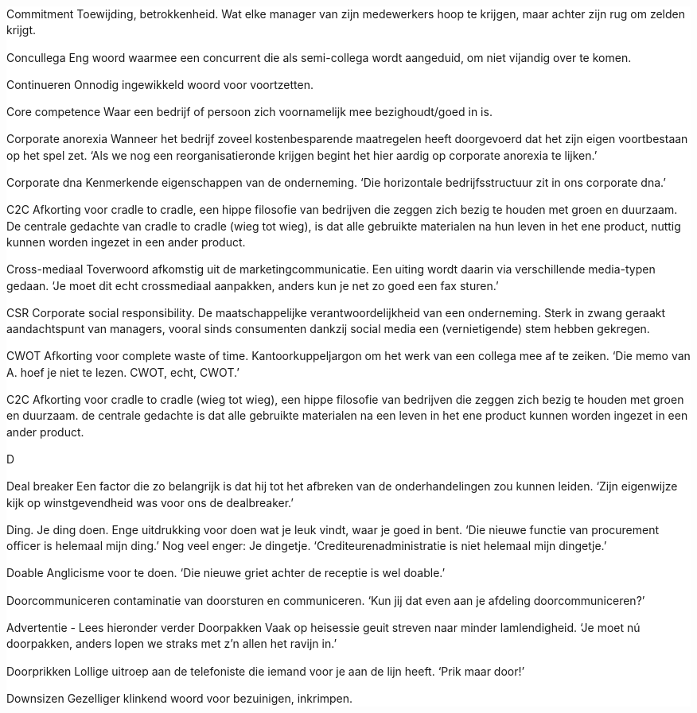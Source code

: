 Commitment Toewijding, betrokkenheid. Wat elke manager van zijn medewerkers hoop te krijgen, maar achter zijn rug om zelden krijgt.

Concullega Eng woord waarmee een concurrent die als semi-collega wordt aangeduid, om niet vijandig over te komen.

Continueren Onnodig ingewikkeld woord voor voortzetten.

Core competence Waar een bedrijf of persoon zich voornamelijk mee bezighoudt/goed in is.

Corporate anorexia Wanneer het bedrijf zoveel kostenbesparende maatregelen heeft doorgevoerd dat het zijn eigen voortbestaan op het spel zet. ‘Als we nog een reorganisatieronde krijgen begint het hier aardig op corporate anorexia te lijken.’

Corporate dna Kenmerkende eigenschappen van de onderneming. ‘Die horizontale bedrijfsstructuur zit in ons corporate dna.’

C2C Afkorting voor cradle to cradle, een hippe filosofie van bedrijven die zeggen zich bezig te houden met groen en duurzaam. De centrale gedachte van cradle to cradle (wieg tot wieg), is dat alle gebruikte materialen na hun leven in het ene product, nuttig kunnen worden ingezet in een ander product.

Cross-mediaal Toverwoord afkomstig uit de marketingcommunicatie. Een uiting wordt daarin via verschillende media-typen gedaan. ‘Je moet dit echt crossmediaal aanpakken, anders kun je net zo goed een fax sturen.’

CSR Corporate social responsibility. De maatschappelijke verantwoordelijkheid van een onderneming. Sterk in zwang geraakt aandachtspunt van managers, vooral sinds consumenten dankzij social media een (vernietigende) stem hebben gekregen.

CWOT Afkorting voor complete waste of time. Kantoorkuppeljargon om het werk van een collega mee af te zeiken. ‘Die memo van A. hoef je niet te lezen. CWOT, echt, CWOT.’

C2C Afkorting voor cradle to cradle (wieg tot wieg), een hippe filosofie van bedrijven die zeggen zich bezig te houden met groen en duurzaam. de centrale gedachte is dat alle gebruikte materialen na een leven in het ene product kunnen worden ingezet in een ander product.

D

Deal breaker Een factor die zo belangrijk is dat hij tot het afbreken van de onderhandelingen zou kunnen leiden. ‘Zijn eigenwijze kijk op winstgevendheid was voor ons de dealbreaker.’

Ding. Je ding doen. Enge uitdrukking voor doen wat je leuk vindt, waar je goed in bent. ‘Die nieuwe functie van procurement officer is helemaal mijn ding.’ Nog veel enger: Je dingetje. ‘Crediteurenadministratie is niet helemaal mijn dingetje.’

Doable Anglicisme voor te doen. ‘Die nieuwe griet achter de receptie is wel doable.’

Doorcommuniceren contaminatie van doorsturen en communiceren. ‘Kun jij dat even aan je afdeling doorcommuniceren?’

Advertentie - Lees hieronder verder
Doorpakken Vaak op heisessie geuit streven naar minder lamlendigheid. ‘Je moet nú doorpakken, anders lopen we straks met z’n allen het ravijn in.’

Doorprikken Lollige uitroep aan de telefoniste die iemand voor je aan de lijn heeft. ‘Prik maar door!’

Downsizen Gezelliger klinkend woord voor bezuinigen, inkrimpen.
